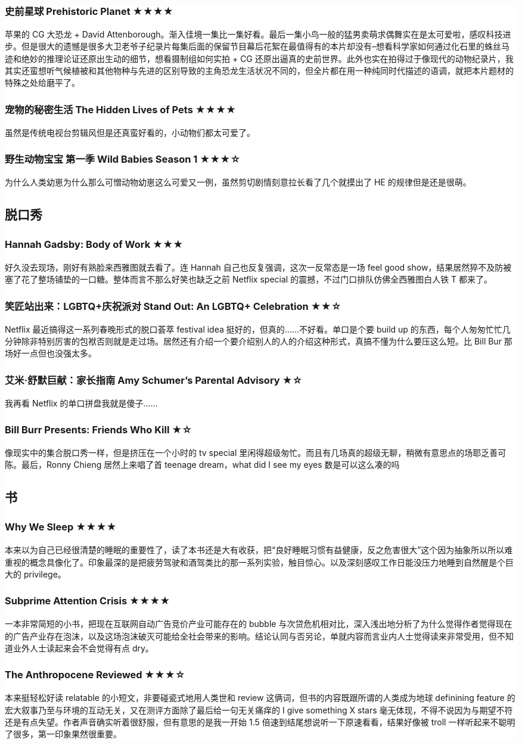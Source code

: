 ### **史前星球 Prehistoric Planet ★★★★**

苹果的 CG 大恐龙 + David Attenborough。渐入佳境一集比一集好看。最后一集小鸟一般的猛男卖萌求偶舞实在是太可爱啦，感叹科技进步。但是很大的遗憾是很多大卫老爷子纪录片每集后面的保留节目幕后花絮在最值得有的本片却没有–想看科学家如何通过化石里的蛛丝马迹和绝妙的推理论证还原出生动的细节，想看摄制组如何实拍 + CG 还原出逼真的史前世界。此外也实在拍得过于像现代的动物纪录片，我其实还蛮想听气候植被和其他物种与先进的区别导致的主角恐龙生活状况不同的，但全片都在用一种纯同时代描述的语调，就把本片题材的特殊之处给磨平了。

### **宠物的秘密生活 The Hidden Lives of Pets ★★★★**

虽然是传统电视台剪辑风但是还真蛮好看的，小动物们都太可爱了。

### **野生动物宝宝 第一季 Wild Babies Season 1 ★★★☆**

为什么人类幼崽为什么那么可憎动物幼崽这么可爱又一例，虽然剪切剧情刻意拉长看了几个就摸出了 HE 的规律但是还是很萌。

## **脱口秀**

### **Hannah Gadsby: Body of Work ★★★**

好久没去现场，刚好有熟脸来西雅图就去看了。连 Hannah 自己也反复强调，这次一反常态是一场 feel good show，结果居然猝不及防被塞了花了整场铺垫的一口糖。整体而言不那么好笑也缺乏之前 Netflix special 的震撼，不过门口排队仿佛全西雅图白人铁 T 都来了。

### **笑匠站出来：LGBTQ+庆祝派对 Stand Out: An LGBTQ+ Celebration ★★☆**

Netflix 最近搞得这一系列春晚形式的脱口荟萃 festival idea 挺好的，但真的……不好看。单口是个要 build up 的东西，每个人匆匆忙忙几分钟除非特别厉害的包袱否则就是走过场。居然还有介绍一个要介绍别人的人的介绍这种形式，真搞不懂为什么要压这么短。比 Bill Bur 那场好一点但也没强太多。

### **艾米·舒默巨献：家长指南 Amy Schumer’s Parental Advisory ★☆**

我再看 Netflix 的单口拼盘我就是傻子……

### **Bill Burr Presents: Friends Who Kill ★☆**

像现实中的集合脱口秀一样，但是挤压在一个小时的 tv special 里闲得超级匆忙。而且有几场真的超级无聊，稍微有意思点的场耶乏善可陈。最后，Ronny Chieng 居然上来唱了首 teenage dream，what did I see my eyes 数是可以这么凑的吗

## **书**

### **Why We Sleep ★★★★**

本来以为自己已经很清楚的睡眠的重要性了，读了本书还是大有收获，把“良好睡眠习惯有益健康，反之危害很大”这个因为抽象所以所以难重视的概念具像化了。印象最深的是把疲劳驾驶和酒驾类比的那一系列实验，触目惊心。以及深刻感叹工作日能没压力地睡到自然醒是个巨大的 privilege。

### **Subprime Attention Crisis ★★★★**

一本非常简短的小书，把现在互联网自动广告竞价产业可能存在的 bubble 与次贷危机相对比，深入浅出地分析了为什么觉得作者觉得现在的广告产业存在泡沫，以及这场泡沫破灭可能给全社会带来的影响。结论认同与否另论，单就内容而言业内人士觉得读来非常受用，但不知道业外人士读起来会不会觉得有点 dry。

### **The Anthropocene Reviewed ★★★☆**

本来挺轻松好读 relatable 的小短文，非要碰瓷式地用人类世和 review 这俩词，但书的内容既跟所谓的人类成为地球 definining feature 的宏大叙事乃至与环境的互动无关，又在测评方面除了最后给一句无关痛痒的 I give something X stars 毫无体现，不得不说因为与期望不符还是有点失望。作者声音确实听着很舒服，但有意思的是我一开始 1.5 倍速到结尾想说听一下原速看看，结果好像被 troll 一样听起来不聪明了很多，第一印象果然很重要。
